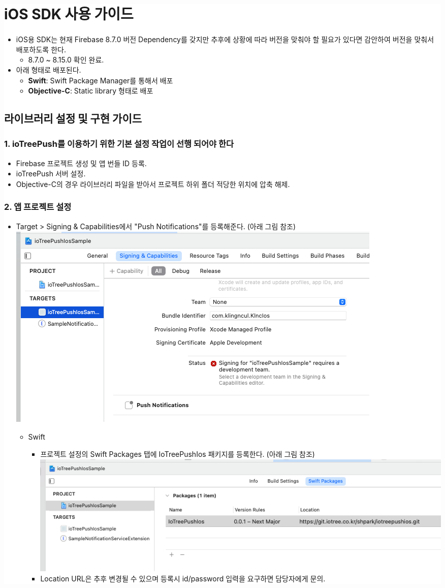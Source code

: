 # iOS SDK 사용 가이드

- iOS용 SDK는 현재 Firebase 8.7.0 버전 Dependency를 갖지만 추후에 상황에 따라 버전을 맞춰야 할 필요가 있다면 감안하여 버전을 맞춰서 배포하도록 한다.
  - 8.7.0 ~ 8.15.0 확인 완료.
- 아래 형태로 배포된다.
  - **Swift**: Swift Package Manager를 통해서 배포
  - **Objective-C**: Static library 형태로 배포

## 라이브러리 설정 및 구현 가이드

### 1. ioTreePush를 이용하기 위한 기본 설정 작업이 선행 되어야 한다

- Firebase 프로젝트 생성 및 앱 번들 ID 등록.
- ioTreePush 서버 설정.
- Objective-C의 경우 라이브러리 파일을 받아서 프로젝트 하위 폴더 적당한 위치에 압축 해제.

### 2. 앱 프로젝트 설정

- Target > Signing & Capabilities에서 "Push Notifications"를 등록해준다. (아래 그림 참조)
  ![스크린샷 capabilities.png](images/1Xt3Nc0zNLOv.png)

  - Swift

    - 프로젝트 설정의 Swift Packages 탭에 IoTreePushIos 패키지를 등록한다. (아래 그림 참조)
      ![IoTreePushIos 패키지 등록](images/1pPerj0PU8V4.png)
    - Location URL은 추후 변경될 수 있으며 등록시 id/password 입력을 요구하면 담당자에게 문의.
